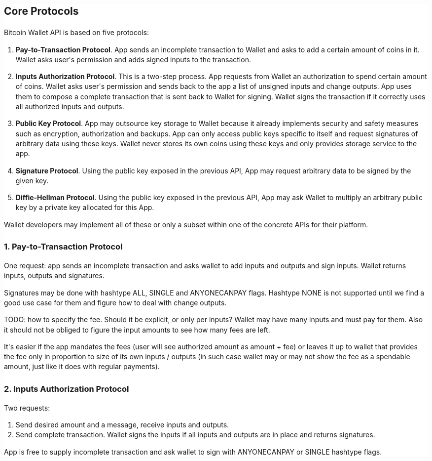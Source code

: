 
Core Protocols
--------------

Bitcoin Wallet API is based on five protocols:

1. **Pay-to-Transaction Protocol**. App sends an incomplete transaction to Wallet and asks to add a certain amount of coins in it. Wallet asks user's permission and adds signed inputs to the transaction.

2. **Inputs Authorization Protocol**. This is a two-step process. App requests from Wallet an authorization to spend certain amount of coins. Wallet asks user's permission and sends back to the app a list of unsigned inputs and change outputs. App uses them to compose a complete transaction that is sent back to Wallet for signing. Wallet signs the transaction if it correctly uses all authorized inputs and outputs.

3. **Public Key Protocol**. App may outsource key storage to Wallet because it already implements security and safety measures such as encryption, authorization and backups. App can only access public keys specific to itself and request signatures of arbitrary data using these keys. Wallet never stores its own coins using these keys and only provides storage service to the app. 

4. **Signature Protocol**. Using the public key exposed in the previous API, App may request arbitrary data to be signed by the given key.

5. **Diffie-Hellman Protocol**. Using the public key exposed in the previous API, App may ask Wallet to multiply an arbitrary public key by a private key allocated for this App.

Wallet developers may implement all of these or only a subset within one of the concrete APIs for their platform.


### 1. Pay-to-Transaction Protocol

One request: app sends an incomplete transaction and asks wallet to add inputs and outputs and sign inputs. Wallet returns inputs, outputs and signatures.

Signatures may be done with hashtype ALL, SINGLE and ANYONECANPAY flags. Hashtype NONE is not supported until we find a good use case for them and figure how to deal with change outputs.

TODO: how to specify the fee. Should it be explicit, or only per inputs? Wallet may have many inputs and must pay for them. Also it should not be obliged to figure the input amounts to see how many fees are left. 

It's easier if the app mandates the fees (user will see authorized amount as amount + fee) or leaves it up to wallet that provides the fee only in proportion to size of its own inputs / outputs (in such case wallet may or may not show the fee as a spendable amount, just like it does with regular payments).


### 2. Inputs Authorization Protocol

Two requests: 

1. Send desired amount and a message, receive inputs and outputs. 
2. Send complete transaction. Wallet signs the inputs if all inputs and outputs are in place and returns signatures.

App is free to supply incomplete transaction and ask wallet to sign with ANYONECANPAY or SINGLE hashtype flags.
